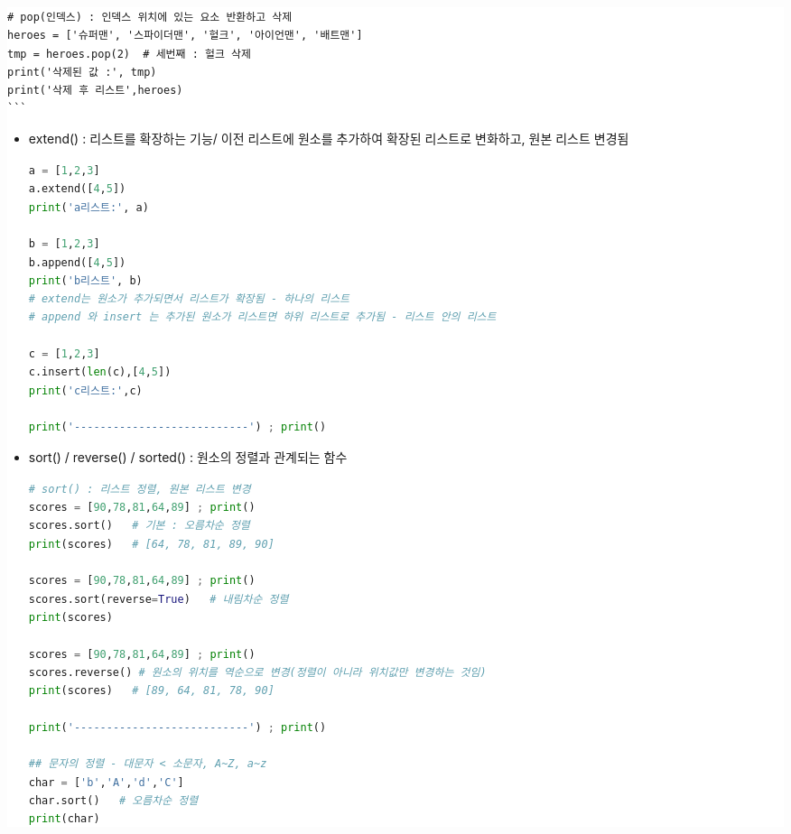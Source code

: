    # pop(인덱스) : 인덱스 위치에 있는 요소 반환하고 삭제
    heroes = ['슈퍼맨', '스파이더맨', '헐크', '아이언맨', '배트맨']
    tmp = heroes.pop(2)  # 세번째 : 헐크 삭제
    print('삭제된 값 :', tmp)
    print('삭제 후 리스트',heroes)
    ```

  * extend() : 리스트를 확장하는 기능/ 이전 리스트에 원소를 추가하여 확장된 리스트로 변화하고, 원본 리스트 변경됨

    ```python
    a = [1,2,3]
    a.extend([4,5])
    print('a리스트:', a)
    
    b = [1,2,3]
    b.append([4,5])
    print('b리스트', b)
    # extend는 원소가 추가되면서 리스트가 확장됨 - 하나의 리스트
    # append 와 insert 는 추가된 원소가 리스트면 하위 리스트로 추가됨 - 리스트 안의 리스트
    
    c = [1,2,3]
    c.insert(len(c),[4,5])
    print('c리스트:',c)
    
    print('---------------------------') ; print()
    ```

  * sort() / reverse() / sorted()  : 원소의 정렬과 관계되는 함수

    ```python
    # sort() : 리스트 정렬, 원본 리스트 변경
    scores = [90,78,81,64,89] ; print()
    scores.sort()   # 기본 : 오름차순 정렬
    print(scores)   # [64, 78, 81, 89, 90]
    
    scores = [90,78,81,64,89] ; print()
    scores.sort(reverse=True)   # 내림차순 정렬
    print(scores)
    
    scores = [90,78,81,64,89] ; print()
    scores.reverse() # 원소의 위치를 역순으로 변경(정렬이 아니라 위치값만 변경하는 것임)
    print(scores)   # [89, 64, 81, 78, 90]
    
    print('---------------------------') ; print()
    
    ## 문자의 정렬 - 대문자 < 소문자, A~Z, a~z
    char = ['b','A','d','C']
    char.sort()   # 오름차순 정렬
    print(char)
    